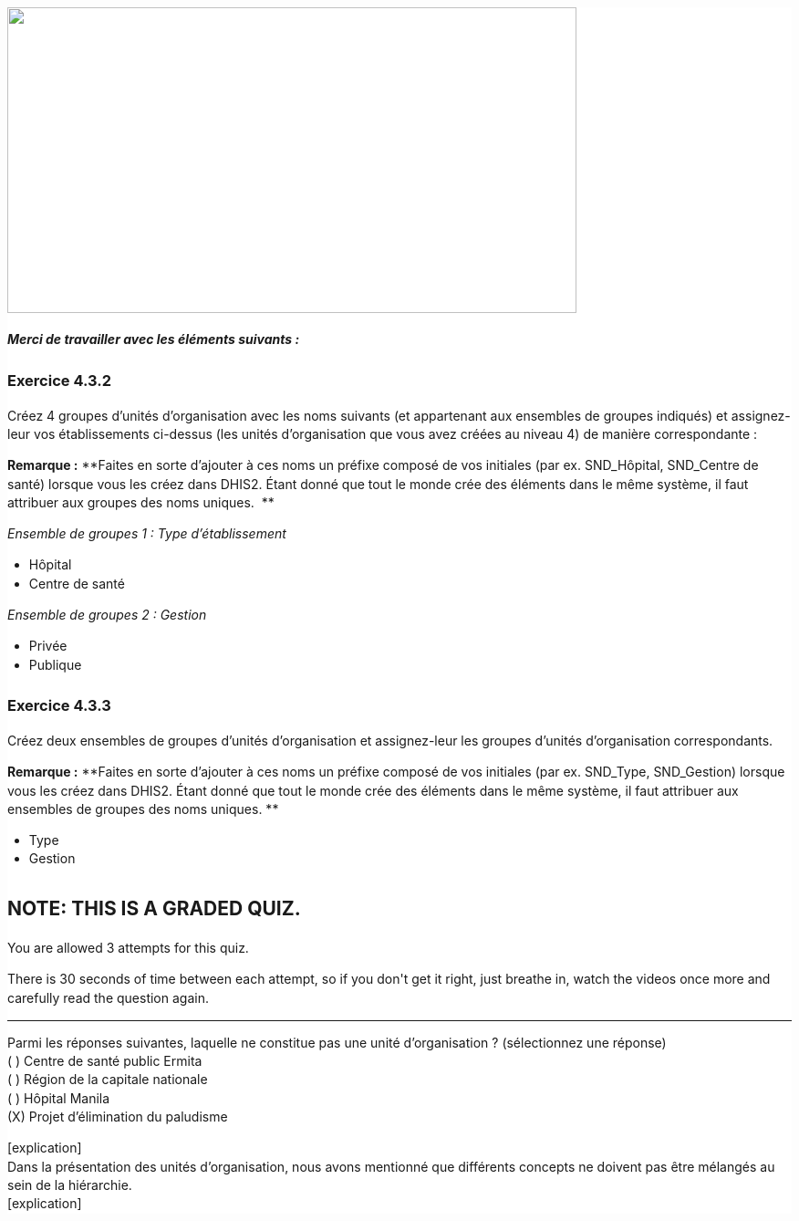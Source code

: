 <img src="https://lh6.googleusercontent.com/gOQoQyjmI6c4ZlzG1LPq9nFewZmJCo65NO6dtcU3y65fX6cpb3YllUxecVaqyu_wasuaft1dm4t0Jq0D02H67ik_MMUSSmMoqNve2p33jRoY9a2noT2kwW82-2XXmLBwuDIa9eA3" width="624" height="335" />

***Merci de travailler avec les éléments suivants :***

### Exercice 4.3.2

Créez 4 groupes d’unités d’organisation avec les noms suivants (et appartenant aux ensembles de groupes indiqués) et assignez-leur vos établissements ci-dessus (les unités d’organisation que vous avez créées au niveau 4) de manière correspondante :

**Remarque :** **Faites en sorte d’ajouter à ces noms un préfixe composé de vos initiales (par ex. SND\_Hôpital, SND\_Centre de santé) lorsque vous les créez dans DHIS2. Étant donné que tout le monde crée des éléments dans le même système, il faut attribuer aux groupes des noms uniques.  **

*Ensemble de groupes 1 : Type d’établissement*

-   Hôpital
-   Centre de santé

*Ensemble de groupes 2 : Gestion*

-   Privée
-   Publique

### Exercice 4.3.3

Créez deux ensembles de groupes d’unités d’organisation et assignez-leur les groupes d’unités d’organisation correspondants.

**Remarque :** **Faites en sorte d’ajouter à ces noms un préfixe composé de vos initiales (par ex. SND\_Type, SND\_Gestion) lorsque vous les créez dans DHIS2. Étant donné que tout le monde crée des éléments dans le même système, il faut attribuer aux ensembles de groupes des noms uniques. **

-   Type
-   Gestion

NOTE: THIS IS A GRADED QUIZ.
----------------------------

You are allowed 3 attempts for this quiz.

There is 30 seconds of time between each attempt, so if you don't get it right, just breathe in, watch the videos once more and carefully read the question again.

------------------------------------------------------------------------

Parmi les réponses suivantes, laquelle ne constitue pas une unité d’organisation ? (sélectionnez une réponse)  
( ) Centre de santé public Ermita  
( ) Région de la capitale nationale  
( ) Hôpital Manila  
(X) Projet d’élimination du paludisme

\[explication\]  
Dans la présentation des unités d’organisation, nous avons mentionné que différents concepts ne doivent pas être mélangés au sein de la hiérarchie.  
\[explication\]
